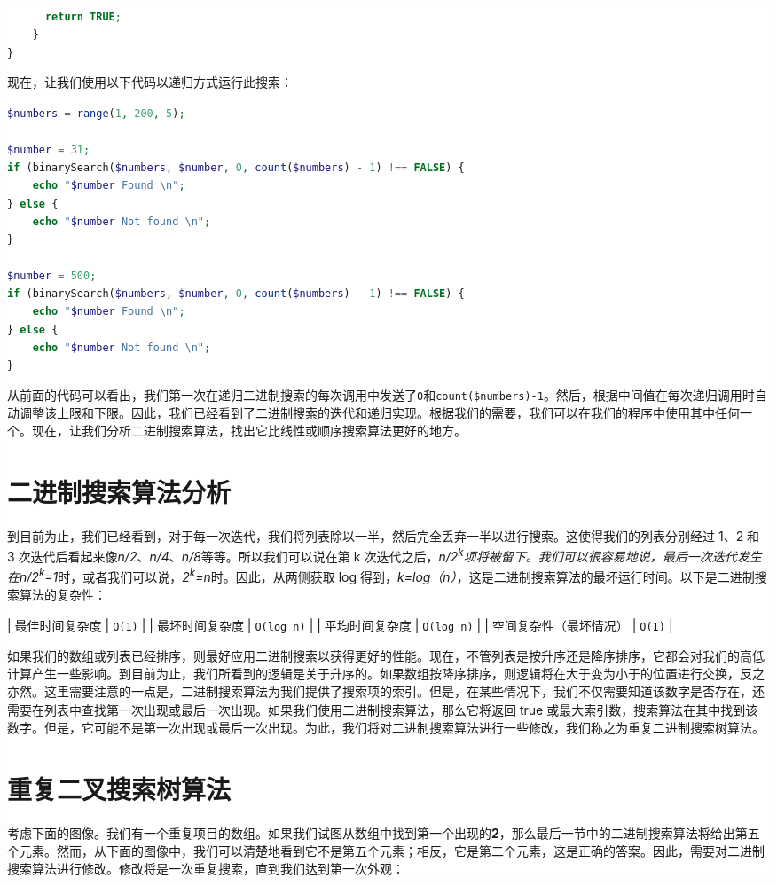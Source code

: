 ```php
      return TRUE; 
    } 
}

```

现在，让我们使用以下代码以递归方式运行此搜索：

```php
$numbers = range(1, 200, 5); 

$number = 31; 
if (binarySearch($numbers, $number, 0, count($numbers) - 1) !== FALSE) { 
    echo "$number Found \n"; 
} else { 
    echo "$number Not found \n"; 
} 

$number = 500; 
if (binarySearch($numbers, $number, 0, count($numbers) - 1) !== FALSE) { 
    echo "$number Found \n"; 
} else { 
    echo "$number Not found \n"; 
}

```

从前面的代码可以看出，我们第一次在递归二进制搜索的每次调用中发送了`0`和`count($numbers)-1`。然后，根据中间值在每次递归调用时自动调整该上限和下限。因此，我们已经看到了二进制搜索的迭代和递归实现。根据我们的需要，我们可以在我们的程序中使用其中任何一个。现在，让我们分析二进制搜索算法，找出它比线性或顺序搜索算法更好的地方。

# 二进制搜索算法分析

到目前为止，我们已经看到，对于每一次迭代，我们将列表除以一半，然后完全丢弃一半以进行搜索。这使得我们的列表分别经过 1、2 和 3 次迭代后看起来像*n/2*、*n/4*、*n/8*等等。所以我们可以说在第 k 次迭代之后，*n/2<sup>k</sup>*项将被留下。我们可以很容易地说，最后一次迭代发生在*n/2<sup>k</sup>=1*时，或者我们可以说，*2<sup>k</sup>=n*时。因此，从两侧获取 log 得到，*k=log（n）*，这是二进制搜索算法的最坏运行时间。以下是二进制搜索算法的复杂性：

| 最佳时间复杂度 | `O(1)` |
| 最坏时间复杂度 | `O(log n)` |
| 平均时间复杂度 | `O(log n)` |
| 空间复杂性（最坏情况） | `O(1)` |

如果我们的数组或列表已经排序，则最好应用二进制搜索以获得更好的性能。现在，不管列表是按升序还是降序排序，它都会对我们的高低计算产生一些影响。到目前为止，我们所看到的逻辑是关于升序的。如果数组按降序排序，则逻辑将在大于变为小于的位置进行交换，反之亦然。这里需要注意的一点是，二进制搜索算法为我们提供了搜索项的索引。但是，在某些情况下，我们不仅需要知道该数字是否存在，还需要在列表中查找第一次出现或最后一次出现。如果我们使用二进制搜索算法，那么它将返回 true 或最大索引数，搜索算法在其中找到该数字。但是，它可能不是第一次出现或最后一次出现。为此，我们将对二进制搜索算法进行一些修改，我们称之为重复二进制搜索树算法。

# 重复二叉搜索树算法

考虑下面的图像。我们有一个重复项目的数组。如果我们试图从数组中找到第一个出现的**2**，那么最后一节中的二进制搜索算法将给出第五个元素。然而，从下面的图像中，我们可以清楚地看到它不是第五个元素；相反，它是第二个元素，这是正确的答案。因此，需要对二进制搜索算法进行修改。修改将是一次重复搜索，直到我们达到第一次外观：
